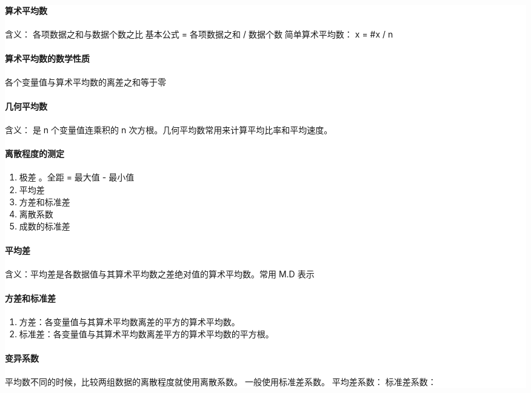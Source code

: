 #### 算术平均数
含义： 各项数据之和与数据个数之比
基本公式 = 各项数据之和 / 数据个数
简单算术平均数： x = #x / n

#### 算术平均数的数学性质
各个变量值与算术平均数的离差之和等于零

#### 几何平均数
含义： 是 n 个变量值连乘积的 n 次方根。几何平均数常用来计算平均比率和平均速度。

#### 离散程度的测定
1. 极差 。全距 = 最大值 - 最小值
2. 平均差
3. 方差和标准差
4. 离散系数
5. 成数的标准差

#### 平均差
含义：平均差是各数据值与其算术平均数之差绝对值的算术平均数。常用 M.D 表示

#### 方差和标准差
1. 方差：各变量值与其算术平均数离差的平方的算术平均数。
2. 标准差：各变量值与其算术平均数离差平方的算术平均数的平方根。

#### 变异系数
平均数不同的时候，比较两组数据的离散程度就使用离散系数。
一般使用标准差系数。
平均差系数：
标准差系数：